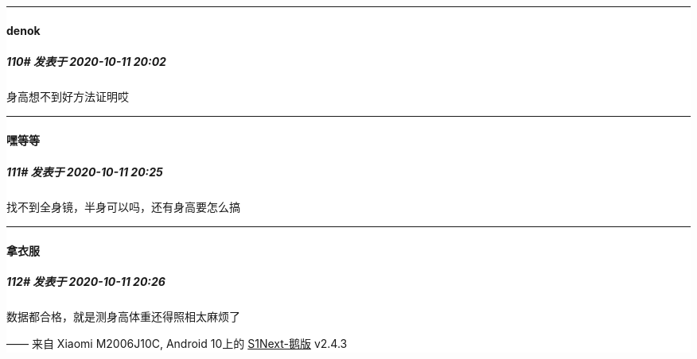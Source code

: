 


*****

####  denok  
##### 110#       发表于 2020-10-11 20:02




身高想不到好方法证明哎







*****

####  嘿等等  
##### 111#       发表于 2020-10-11 20:25




找不到全身镜，半身可以吗，还有身高要怎么搞







*****

####  拿衣服  
##### 112#       发表于 2020-10-11 20:26




数据都合格，就是测身高体重还得照相太麻烦了

—— 来自 Xiaomi M2006J10C, Android 10上的 [S1Next-鹅版](https://github.com/ykrank/S1-Next/releases) v2.4.3





                                              